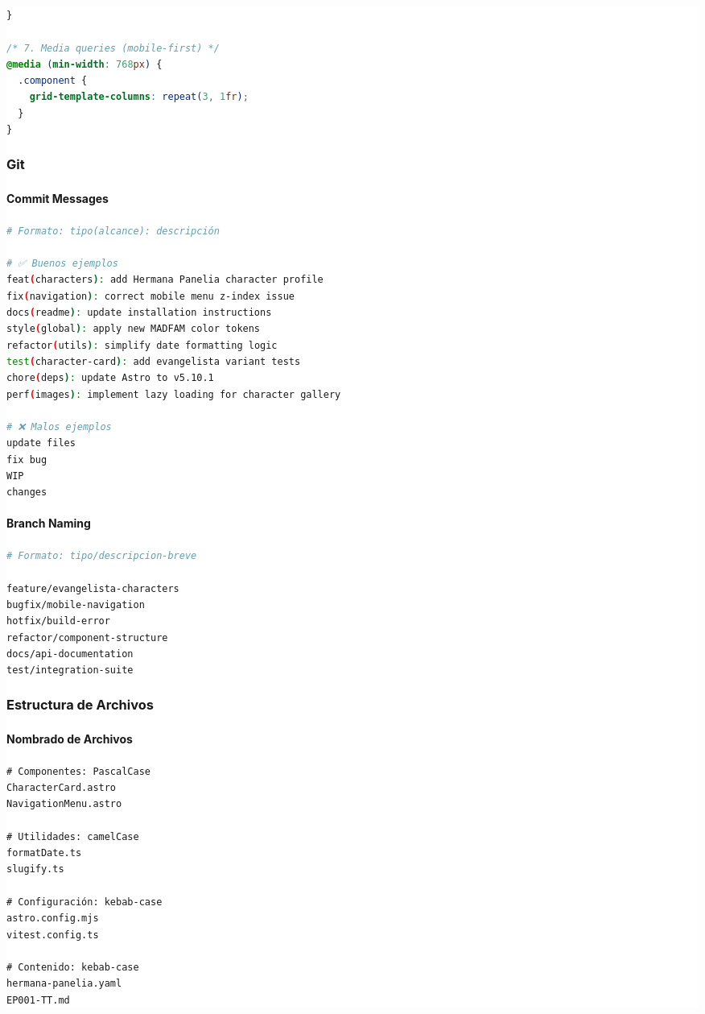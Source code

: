 ```css
}

/* 7. Media queries (mobile-first) */
@media (min-width: 768px) {
  .component {
    grid-template-columns: repeat(3, 1fr);
  }
}
```

### Git

#### Commit Messages
```bash
# Formato: tipo(alcance): descripción

# ✅ Buenos ejemplos
feat(characters): add Hermana Panelia character profile
fix(navigation): correct mobile menu z-index issue
docs(readme): update installation instructions
style(global): apply new MADFAM color tokens
refactor(utils): simplify date formatting logic
test(character-card): add evangelista variant tests
chore(deps): update Astro to v5.10.1
perf(images): implement lazy loading for character gallery

# ❌ Malos ejemplos
update files
fix bug
WIP
changes
```

#### Branch Naming
```bash
# Formato: tipo/descripcion-breve

feature/evangelista-characters
bugfix/mobile-navigation
hotfix/build-error
refactor/component-structure
docs/api-documentation
test/integration-suite
```

### Estructura de Archivos

#### Nombrado de Archivos
```
# Componentes: PascalCase
CharacterCard.astro
NavigationMenu.astro

# Utilidades: camelCase
formatDate.ts
slugify.ts

# Configuración: kebab-case
astro.config.mjs
vitest.config.ts

# Contenido: kebab-case
hermana-panelia.yaml
EP001-TT.md
```